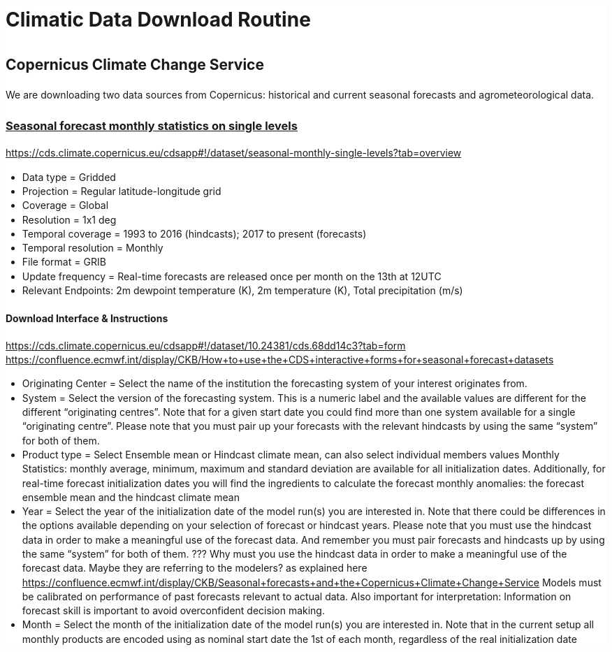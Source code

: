 Climatic Data Download Routine
================

## Copernicus Climate Change Service

We are downloading two data sources from Copernicus: historical and
current seasonal forecasts and agrometeorological data.

### <u>Seasonal forecast monthly statistics on single levels</u>

<https://cds.climate.copernicus.eu/cdsapp#!/dataset/seasonal-monthly-single-levels?tab=overview>

- Data type = Gridded
- Projection = Regular latitude-longitude grid
- Coverage = Global
- Resolution = 1x1 deg
- Temporal coverage = 1993 to 2016 (hindcasts); 2017 to present
  (forecasts)
- Temporal resolution = Monthly
- File format = GRIB
- Update frequency = Real-time forecasts are released once per month on
  the 13th at 12UTC
- Relevant Endpoints: 2m dewpoint temperature (K), 2m temperature (K),
  Total precipitation (m/s)

#### Download Interface & Instructions

<https://cds.climate.copernicus.eu/cdsapp#!/dataset/10.24381/cds.68dd14c3?tab=form>
<https://confluence.ecmwf.int/display/CKB/How+to+use+the+CDS+interactive+forms+for+seasonal+forecast+datasets>

- Originating Center = Select the name of the institution the
  forecasting system of your interest originates from.
- System = Select the version of the forecasting system. This is a
  numeric label and the available values are different for the different
  “originating centres”. Note that for a given start date you could find
  more than one system available for a single “originating centre”.
  Please note that you must pair up your forecasts with the relevant
  hindcasts by using the same “system” for both of them.
- Product type = Select Ensemble mean or Hindcast climate mean, can also
  select individual members values Monthly Statistics: monthly average,
  minimum, maximum and standard deviation are available for all
  initialization dates. Additionally, for real-time forecast
  initialization dates you will find the ingredients to calculate the
  forecast monthly anomalies: the forecast ensemble mean and the
  hindcast climate mean
- Year = Select the year of the initialization date of the model run(s)
  you are interested in. Note that there could be differences in the
  options available depending on your selection of forecast or hindcast
  years. Please note that you must use the hindcast data in order to
  make a meaningful use of the forecast data. And remember you must pair
  forecasts and hindcasts up by using the same “system” for both of
  them. ??? Why must you use the hindcast data in order to make a
  meaningful use of the forecast data. Maybe they are referring to the
  modelers? as explained here
  <https://confluence.ecmwf.int/display/CKB/Seasonal+forecasts+and+the+Copernicus+Climate+Change+Service>
  Models must be calibrated on performance of past forecasts relevant to
  actual data. Also important for interpretation: Information on
  forecast skill is important to avoid overconfident decision making.
- Month = Select the month of the initialization date of the model
  run(s) you are interested in. Note that in the current setup all
  monthly products are encoded using as nominal start date the 1st of
  each month, regardless of the real initialization date
